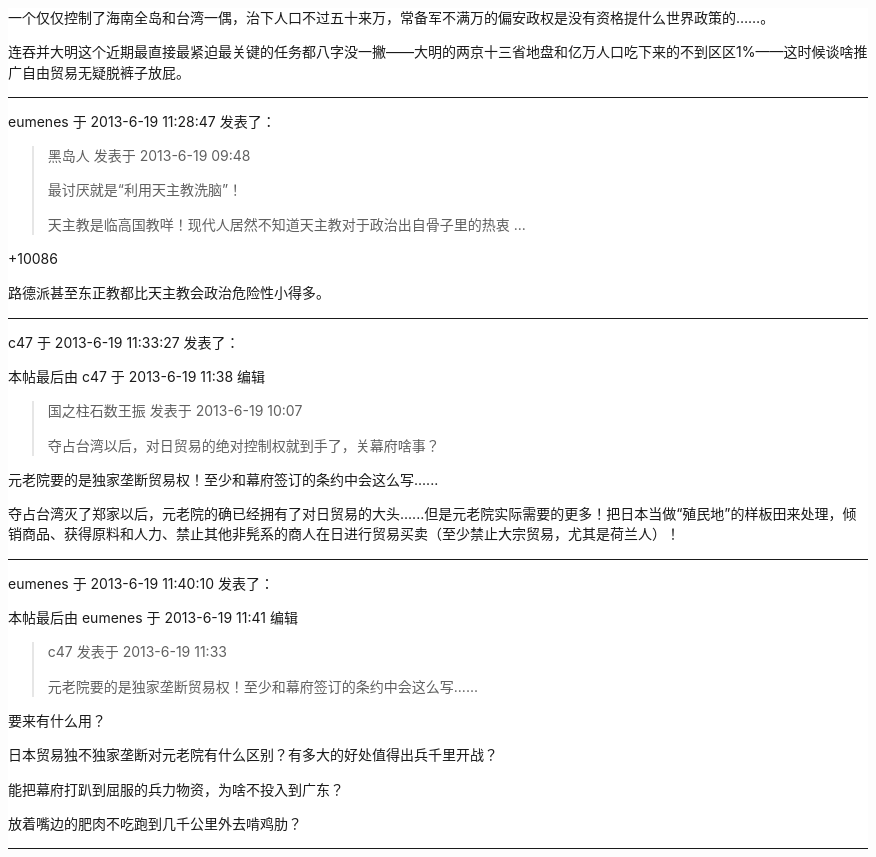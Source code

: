

一个仅仅控制了海南全岛和台湾一偶，治下人口不过五十来万，常备军不满万的偏安政权是没有资格提什么世界政策的……。

连吞并大明这个近期最直接最紧迫最关键的任务都八字没一撇——大明的两京十三省地盘和亿万人口吃下来的不到区区1%——这时候谈啥推广自由贸易无疑脱裤子放屁。

---------

eumenes 于 2013-6-19 11:28:47 发表了：

> 黑岛人 发表于 2013-6-19 09:48
> 
> 最讨厌就是“利用天主教洗脑”！
> 
> 天主教是临高国教咩！现代人居然不知道天主教对于政治出自骨子里的热衷 ...



+10086

路德派甚至东正教都比天主教会政治危险性小得多。

---------

c47 于 2013-6-19 11:33:27 发表了：

本帖最后由 c47 于 2013-6-19 11:38 编辑 


> 
> 国之柱石数王振 发表于 2013-6-19 10:07
> 
> 夺占台湾以后，对日贸易的绝对控制权就到手了，关幕府啥事？



元老院要的是独家垄断贸易权！至少和幕府签订的条约中会这么写......

夺占台湾灭了郑家以后，元老院的确已经拥有了对日贸易的大头......但是元老院实际需要的更多！把日本当做“殖民地”的样板田来处理，倾销商品、获得原料和人力、禁止其他非髡系的商人在日进行贸易买卖（至少禁止大宗贸易，尤其是荷兰人）！

---------

eumenes 于 2013-6-19 11:40:10 发表了：

本帖最后由 eumenes 于 2013-6-19 11:41 编辑 


> 
> c47 发表于 2013-6-19 11:33
> 
> 元老院要的是独家垄断贸易权！至少和幕府签订的条约中会这么写......



要来有什么用？

日本贸易独不独家垄断对元老院有什么区别？有多大的好处值得出兵千里开战？

能把幕府打趴到屈服的兵力物资，为啥不投入到广东？

放着嘴边的肥肉不吃跑到几千公里外去啃鸡肋？

---------
